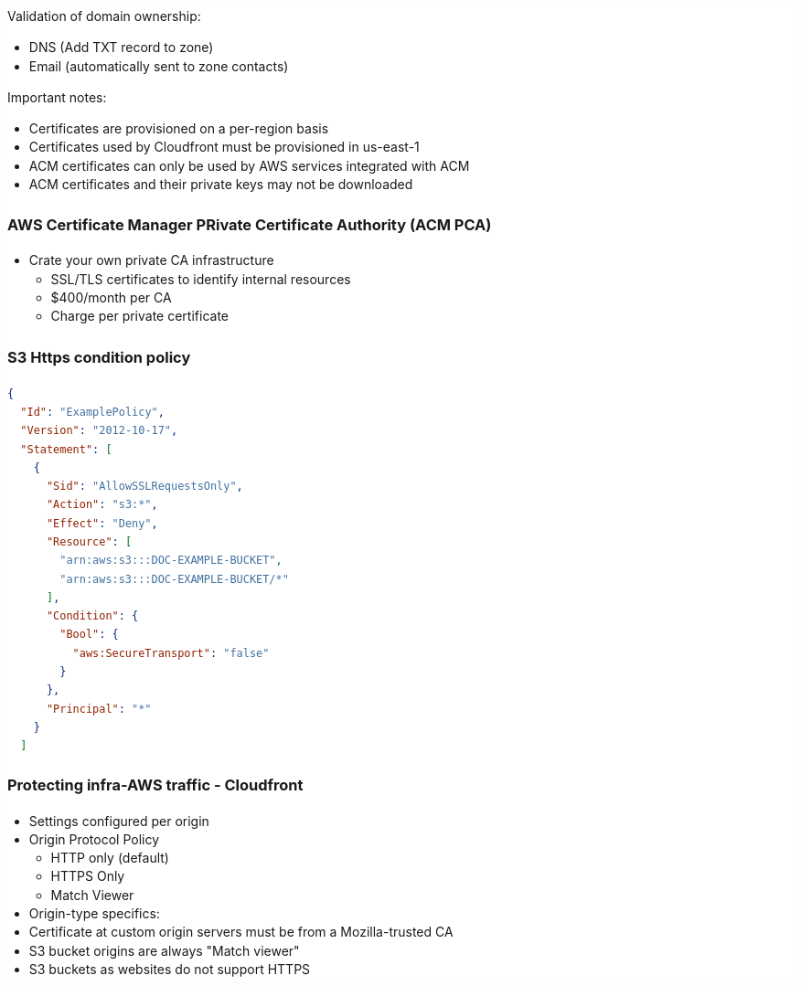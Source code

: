 Validation of domain ownership:
- DNS (Add TXT record to zone)
- Email (automatically sent to zone contacts)

Important notes:
- Certificates are provisioned on a per-region basis
- Certificates used by Cloudfront must be provisioned in us-east-1
- ACM certificates can only be used by AWS services integrated with ACM
- ACM certificates and their private keys may not be downloaded

### AWS Certificate Manager PRivate Certificate Authority (ACM PCA)

- Crate your own private CA infrastructure
    - SSL/TLS certificates to identify internal resources
    - $400/month per CA
    - Charge per private certificate

### S3 Https condition policy

```json
{
  "Id": "ExamplePolicy",
  "Version": "2012-10-17",
  "Statement": [
    {
      "Sid": "AllowSSLRequestsOnly",
      "Action": "s3:*",
      "Effect": "Deny",
      "Resource": [
        "arn:aws:s3:::DOC-EXAMPLE-BUCKET",
        "arn:aws:s3:::DOC-EXAMPLE-BUCKET/*"
      ],
      "Condition": {
        "Bool": {
          "aws:SecureTransport": "false"
        }
      },
      "Principal": "*"
    }
  ]
```

### Protecting infra-AWS traffic - Cloudfront

- Settings configured per origin
- Origin Protocol Policy
    - HTTP only (default)
    - HTTPS Only
    - Match Viewer
- Origin-type specifics:
- Certificate at custom origin servers must be from a Mozilla-trusted CA
- S3 bucket origins are always "Match viewer"
- S3 buckets as websites do not support HTTPS
